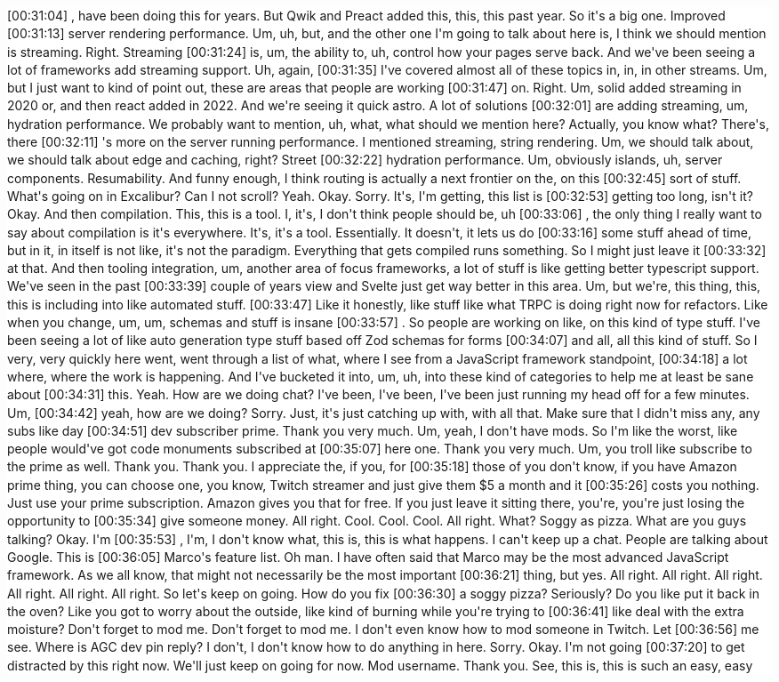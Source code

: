 [00:31:04] , have been doing this for years. But Qwik and Preact added this, this, this past year. So it's a big one. Improved
[00:31:13]  server rendering performance. Um, uh, but, and the other one I'm going to talk about here is, I think we should mention is streaming. Right. Streaming
[00:31:24]  is, um, the ability to, uh, control how your pages serve back. And we've been seeing a lot of frameworks add streaming support. Uh, again,
[00:31:35]  I've covered almost all of these topics in, in, in other streams. Um, but I just want to kind of point out, these are areas that people are working
[00:31:47]  on. Right. Um, solid added streaming in 2020 or, and then react added in 2022. And we're seeing it quick astro. A lot of solutions
[00:32:01]  are adding streaming, um, hydration performance. We probably want to mention, uh, what, what should we mention here? Actually, you know what? There's, there
[00:32:11] 's more on the server running performance. I mentioned streaming, string rendering. Um, we should talk about, we should talk about edge and caching, right? Street
[00:32:22]  hydration performance. Um, obviously islands, uh, server components. Resumability. And funny enough, I think routing is actually a next frontier on the, on this
[00:32:45]  sort of stuff. What's going on in Excalibur? Can I not scroll? Yeah. Okay. Sorry. It's, I'm getting, this list is
[00:32:53]  getting too long, isn't it? Okay. And then compilation. This, this is a tool. I, it's, I don't think people should be, uh
[00:33:06] , the only thing I really want to say about compilation is it's everywhere. It's, it's a tool. Essentially. It doesn't, it lets us do
[00:33:16]  some stuff ahead of time, but in it, in itself is not like, it's not the paradigm. Everything that gets compiled runs something. So I might just leave it
[00:33:32]  at that. And then tooling integration, um, another area of focus frameworks, a lot of stuff is like getting better typescript support. We've seen in the past
[00:33:39]  couple of years view and Svelte just get way better in this area. Um, but we're, this thing, this, this is including into like automated stuff.
[00:33:47]  Like it honestly, like stuff like what TRPC is doing right now for refactors. Like when you change, um, um, schemas and stuff is insane
[00:33:57] . So people are working on like, on this kind of type stuff. I've been seeing a lot of like auto generation type stuff based off Zod schemas for forms
[00:34:07]  and all, all this kind of stuff. So I very, very quickly here went, went through a list of what, where I see from a JavaScript framework standpoint,
[00:34:18]  a lot where, where the work is happening. And I've bucketed it into, um, uh, into these kind of categories to help me at least be sane about
[00:34:31]  this. Yeah. How are we doing chat? I've been, I've been, I've been just running my head off for a few minutes. Um,
[00:34:42]  yeah, how are we doing? Sorry. Just, it's just catching up with, with all that. Make sure that I didn't miss any, any subs like day
[00:34:51]  dev subscriber prime. Thank you very much. Um, yeah, I don't have mods. So I'm like the worst, like people would've got code monuments subscribed at
[00:35:07]  here one. Thank you very much. Um, you troll like subscribe to the prime as well. Thank you. Thank you. I appreciate the, if you, for
[00:35:18]  those of you don't know, if you have Amazon prime thing, you can choose one, you know, Twitch streamer and just give them $5 a month and it
[00:35:26]  costs you nothing. Just use your prime subscription. Amazon gives you that for free. If you just leave it sitting there, you're, you're just losing the opportunity to
[00:35:34]  give someone money. All right. Cool. Cool. Cool. All right. What? Soggy as pizza. What are you guys talking? Okay. I'm
[00:35:53] , I'm, I don't know what, this is, this is what happens. I can't keep up a chat. People are talking about Google. This is
[00:36:05]  Marco's feature list. Oh man. I have often said that Marco may be the most advanced JavaScript framework. As we all know, that might not necessarily be the most important
[00:36:21]  thing, but yes. All right. All right. All right. All right. All right. All right. So let's keep on going. How do you fix
[00:36:30]  a soggy pizza? Seriously? Do you like put it back in the oven? Like you got to worry about the outside, like kind of burning while you're trying to
[00:36:41]  like deal with the extra moisture? Don't forget to mod me. Don't forget to mod me. I don't even know how to mod someone in Twitch. Let
[00:36:56]  me see. Where is AGC dev pin reply? I don't, I don't know how to do anything in here. Sorry. Okay. I'm not going
[00:37:20]  to get distracted by this right now. We'll just keep on going for now. Mod username. Thank you. See, this is, this is such an easy, easy